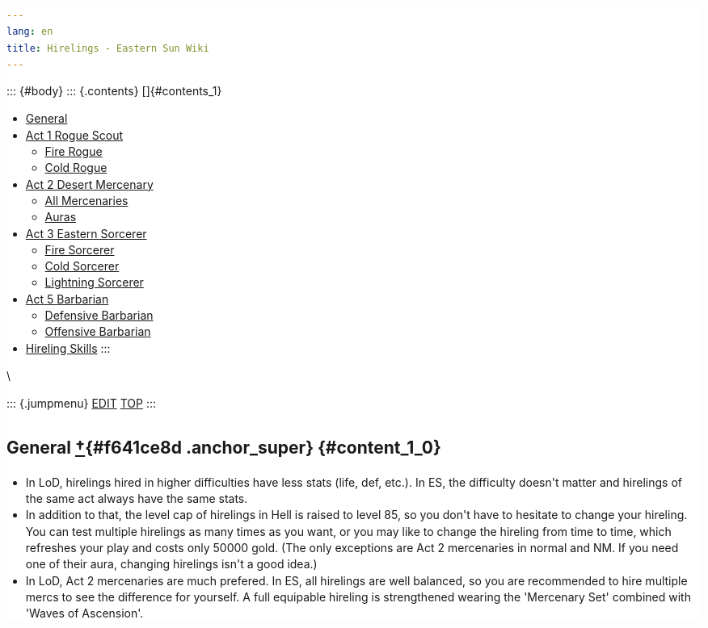 ```yaml
---
lang: en
title: Hirelings - Eastern Sun Wiki
---
```


::: {#body}
::: {.contents}
[]{#contents_1}

-   [General](#f641ce8d)
-   [Act 1 Rogue Scout](#pc96b0a0)
    -   [Fire Rogue](#d56a985f)
    -   [Cold Rogue](#ecf5af2c)
-   [Act 2 Desert Mercenary](#i6bad82b)
    -   [All Mercenaries](#hc10aa97)
    -   [Auras](#racca455)
-   [Act 3 Eastern Sorcerer](#ra134e06)
    -   [Fire Sorcerer](#o6a092eb)
    -   [Cold Sorcerer](#ea829fe4)
    -   [Lightning Sorcerer](#p8a0915f)
-   [Act 5 Barbarian](#m4fa089f)
    -   [Defensive Barbarian](#a3b9eba1)
    -   [Offensive Barbarian](#se0736bb)
-   [Hireling Skills](#i8ac840c)
:::

\

::: {.jumpmenu}
[EDIT](https://web.archive.org/web/20201020204047/http://miyoshino.la.coocan.jp/eswiki/?plugin=paraedit&parnum=1&page=Hirelings&refer=Hirelings)
[TOP](#navigator)
:::

## General [†](https://web.archive.org/web/20201020204047/http://miyoshino.la.coocan.jp/eswiki/?Hirelings#f641ce8d "f641ce8d"){#f641ce8d .anchor_super} {#content_1_0}

-   In LoD, hirelings hired in higher difficulties have less stats
    (life, def, etc.). In ES, the difficulty doesn\'t matter and
    hirelings of the same act always have the same stats.
-   In addition to that, the level cap of hirelings in Hell is raised to
    level 85, so you don\'t have to hesitate to change your hireling.
    You can test multiple hirelings as many times as you want, or you
    may like to change the hireling from time to time, which refreshes
    your play and costs only 50000 gold. (The only exceptions are Act 2
    mercenaries in normal and NM. If you need one of their aura,
    changing hirelings isn\'t a good idea.)
-   In LoD, Act 2 mercenaries are much prefered. In ES, all hirelings
    are well balanced, so you are recommended to hire multiple mercs to
    see the difference for yourself. A full equipable hireling is
    strengthened wearing the \'Mercenary Set\' combined with \'Waves of
    Ascension\'.
